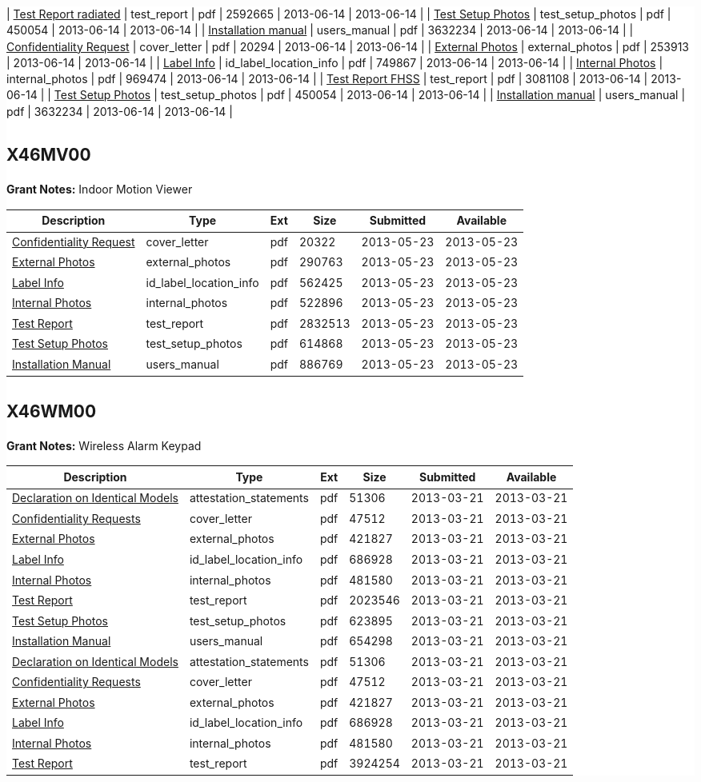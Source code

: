| [Test Report radiated](X46XT03/809432f62e42d431b957bcd800df1059/1990579.pdf) | test_report | pdf | 2592665 | 2013-06-14 | 2013-06-14 |
| [Test Setup Photos](X46XT03/809432f62e42d431b957bcd800df1059/1990580.pdf) | test_setup_photos | pdf | 450054 | 2013-06-14 | 2013-06-14 |
| [Installation manual](X46XT03/809432f62e42d431b957bcd800df1059/1990570.pdf) | users_manual | pdf | 3632234 | 2013-06-14 | 2013-06-14 |
| [Confidentiality Request](X46XT03/b06624e83897f39f61fe1b9e00c7e221/1990568.pdf) | cover_letter | pdf | 20294 | 2013-06-14 | 2013-06-14 |
| [External Photos](X46XT03/b06624e83897f39f61fe1b9e00c7e221/1990569.pdf) | external_photos | pdf | 253913 | 2013-06-14 | 2013-06-14 |
| [Label Info](X46XT03/b06624e83897f39f61fe1b9e00c7e221/1990572.pdf) | id_label_location_info | pdf | 749867 | 2013-06-14 | 2013-06-14 |
| [Internal Photos](X46XT03/b06624e83897f39f61fe1b9e00c7e221/1990571.pdf) | internal_photos | pdf | 969474 | 2013-06-14 | 2013-06-14 |
| [Test Report FHSS](X46XT03/b06624e83897f39f61fe1b9e00c7e221/1990603.pdf) | test_report | pdf | 3081108 | 2013-06-14 | 2013-06-14 |
| [Test Setup Photos](X46XT03/b06624e83897f39f61fe1b9e00c7e221/1990580.pdf) | test_setup_photos | pdf | 450054 | 2013-06-14 | 2013-06-14 |
| [Installation manual](X46XT03/b06624e83897f39f61fe1b9e00c7e221/1990570.pdf) | users_manual | pdf | 3632234 | 2013-06-14 | 2013-06-14 |
## X46MV00
**Grant Notes:** Indoor Motion Viewer

| Description | Type | Ext | Size | Submitted | Available |
| ----------- | ---- | --- | ---- | --------- | --------- |
| [Confidentiality Request](X46MV00/52fe01bc4c2dd10ab19a459e4f1ea48d/1971860.pdf) | cover_letter | pdf | 20322 | 2013-05-23 | 2013-05-23 |
| [External Photos](X46MV00/52fe01bc4c2dd10ab19a459e4f1ea48d/1971861.pdf) | external_photos | pdf | 290763 | 2013-05-23 | 2013-05-23 |
| [Label Info](X46MV00/52fe01bc4c2dd10ab19a459e4f1ea48d/1971864.pdf) | id_label_location_info | pdf | 562425 | 2013-05-23 | 2013-05-23 |
| [Internal Photos](X46MV00/52fe01bc4c2dd10ab19a459e4f1ea48d/1971863.pdf) | internal_photos | pdf | 522896 | 2013-05-23 | 2013-05-23 |
| [Test Report](X46MV00/52fe01bc4c2dd10ab19a459e4f1ea48d/1971867.pdf) | test_report | pdf | 2832513 | 2013-05-23 | 2013-05-23 |
| [Test Setup Photos](X46MV00/52fe01bc4c2dd10ab19a459e4f1ea48d/1971868.pdf) | test_setup_photos | pdf | 614868 | 2013-05-23 | 2013-05-23 |
| [Installation Manual](X46MV00/52fe01bc4c2dd10ab19a459e4f1ea48d/1971862.pdf) | users_manual | pdf | 886769 | 2013-05-23 | 2013-05-23 |
## X46WM00
**Grant Notes:** Wireless Alarm Keypad

| Description | Type | Ext | Size | Submitted | Available |
| ----------- | ---- | --- | ---- | --------- | --------- |
| [Declaration on Identical Models](X46WM00/41f9af17dc7f37d70ac21da9e2de0cff/1921997.pdf) | attestation_statements | pdf | 51306 | 2013-03-21 | 2013-03-21 |
| [Confidentiality Requests](X46WM00/41f9af17dc7f37d70ac21da9e2de0cff/1921996.pdf) | cover_letter | pdf | 47512 | 2013-03-21 | 2013-03-21 |
| [External Photos](X46WM00/41f9af17dc7f37d70ac21da9e2de0cff/1921998.pdf) | external_photos | pdf | 421827 | 2013-03-21 | 2013-03-21 |
| [Label Info](X46WM00/41f9af17dc7f37d70ac21da9e2de0cff/1922001.pdf) | id_label_location_info | pdf | 686928 | 2013-03-21 | 2013-03-21 |
| [Internal Photos](X46WM00/41f9af17dc7f37d70ac21da9e2de0cff/1922000.pdf) | internal_photos | pdf | 481580 | 2013-03-21 | 2013-03-21 |
| [Test Report](X46WM00/41f9af17dc7f37d70ac21da9e2de0cff/1922041.pdf) | test_report | pdf | 2023546 | 2013-03-21 | 2013-03-21 |
| [Test Setup Photos](X46WM00/41f9af17dc7f37d70ac21da9e2de0cff/1922005.pdf) | test_setup_photos | pdf | 623895 | 2013-03-21 | 2013-03-21 |
| [Installation Manual](X46WM00/41f9af17dc7f37d70ac21da9e2de0cff/1921999.pdf) | users_manual | pdf | 654298 | 2013-03-21 | 2013-03-21 |
| [Declaration on Identical Models](X46WM00/d1401b3581f0045e77a63d3dd5572147/1921997.pdf) | attestation_statements | pdf | 51306 | 2013-03-21 | 2013-03-21 |
| [Confidentiality Requests](X46WM00/d1401b3581f0045e77a63d3dd5572147/1921996.pdf) | cover_letter | pdf | 47512 | 2013-03-21 | 2013-03-21 |
| [External Photos](X46WM00/d1401b3581f0045e77a63d3dd5572147/1921998.pdf) | external_photos | pdf | 421827 | 2013-03-21 | 2013-03-21 |
| [Label Info](X46WM00/d1401b3581f0045e77a63d3dd5572147/1922001.pdf) | id_label_location_info | pdf | 686928 | 2013-03-21 | 2013-03-21 |
| [Internal Photos](X46WM00/d1401b3581f0045e77a63d3dd5572147/1922000.pdf) | internal_photos | pdf | 481580 | 2013-03-21 | 2013-03-21 |
| [Test Report](X46WM00/d1401b3581f0045e77a63d3dd5572147/1922004.pdf) | test_report | pdf | 3924254 | 2013-03-21 | 2013-03-21 |